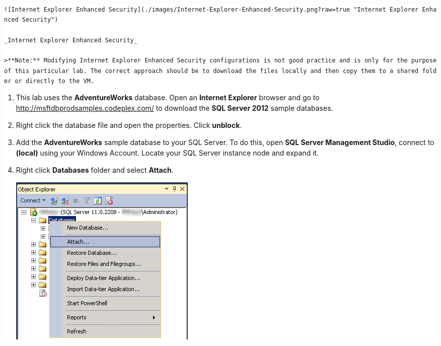  	![Internet Explorer Enhanced Security](./images/Internet-Explorer-Enhanced-Security.png?raw=true "Internet Explorer Enhanced Security")
 
	_Internet Explorer Enhanced Security_

	>**Note:** Modifying Internet Explorer Enhanced Security configurations is not good practice and is only for the purpose of this particular lab. The correct approach should be to download the files locally and then copy them to a shared folder or directly to the VM.

1. This lab uses the **AdventureWorks** database. Open an **Internet Explorer** browser and go to <http://msftdbprodsamples.codeplex.com/> to download  the **SQL Server 2012** sample databases.

1. Right click the database file and open the properties. Click **unblock**.

1. Add the **AdventureWorks** sample database to your SQL Server. To do this, open **SQL Server Management Studio**, connect to **(local)** using your Windows Account. Locate your SQL Server instance node and expand it.

1. Right click **Databases** folder and select **Attach**.

	![Object Explorer - Attaching AdventureWorks Database](images/attaching-adventureworks-database-menu.png?raw=true)
 